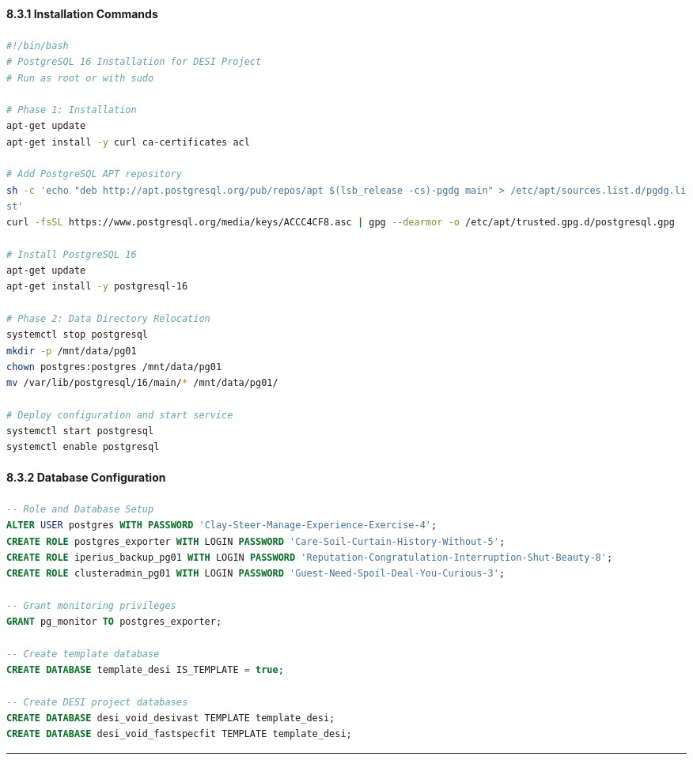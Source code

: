 #### **8.3.1 Installation Commands**

```bash
#!/bin/bash
# PostgreSQL 16 Installation for DESI Project
# Run as root or with sudo

# Phase 1: Installation
apt-get update
apt-get install -y curl ca-certificates acl

# Add PostgreSQL APT repository
sh -c 'echo "deb http://apt.postgresql.org/pub/repos/apt $(lsb_release -cs)-pgdg main" > /etc/apt/sources.list.d/pgdg.list'
curl -fsSL https://www.postgresql.org/media/keys/ACCC4CF8.asc | gpg --dearmor -o /etc/apt/trusted.gpg.d/postgresql.gpg

# Install PostgreSQL 16
apt-get update
apt-get install -y postgresql-16

# Phase 2: Data Directory Relocation
systemctl stop postgresql
mkdir -p /mnt/data/pg01
chown postgres:postgres /mnt/data/pg01
mv /var/lib/postgresql/16/main/* /mnt/data/pg01/

# Deploy configuration and start service
systemctl start postgresql
systemctl enable postgresql
```

#### **8.3.2 Database Configuration**

```sql
-- Role and Database Setup
ALTER USER postgres WITH PASSWORD 'Clay-Steer-Manage-Experience-Exercise-4';
CREATE ROLE postgres_exporter WITH LOGIN PASSWORD 'Care-Soil-Curtain-History-Without-5';
CREATE ROLE iperius_backup_pg01 WITH LOGIN PASSWORD 'Reputation-Congratulation-Interruption-Shut-Beauty-8';
CREATE ROLE clusteradmin_pg01 WITH LOGIN PASSWORD 'Guest-Need-Spoil-Deal-You-Curious-3';

-- Grant monitoring privileges
GRANT pg_monitor TO postgres_exporter;

-- Create template database
CREATE DATABASE template_desi IS_TEMPLATE = true;

-- Create DESI project databases
CREATE DATABASE desi_void_desivast TEMPLATE template_desi;
CREATE DATABASE desi_void_fastspecfit TEMPLATE template_desi;
```

---